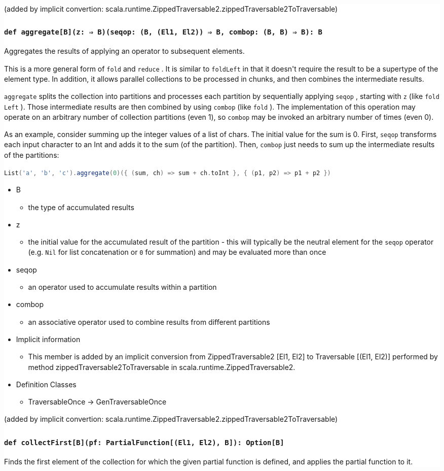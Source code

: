 (added by implicit convertion: scala.runtime.ZippedTraversable2.zippedTraversable2ToTraversable)


### `def aggregate[B](z: ⇒ B)(seqop: (B, (El1, El2)) ⇒ B, combop: (B, B) ⇒ B): B` ###

Aggregates the results of applying an operator to subsequent elements.

This is a more general form of `fold` and `reduce` . It is similar to
 `foldLeft` in that it doesn't require the result to be a supertype of the
element type. In addition, it allows parallel collections to be processed in
chunks, and then combines the intermediate results.

 `aggregate` splits the collection into partitions and processes each partition
by sequentially applying `seqop` , starting with `z` (like `foldLeft` ). Those
intermediate results are then combined by using `combop` (like `fold` ). The
implementation of this operation may operate on an arbitrary number of
collection partitions (even 1), so `combop` may be invoked an arbitrary number
of times (even 0).

As an example, consider summing up the integer values of a list of chars. The
initial value for the sum is 0. First, `seqop` transforms each input character
to an Int and adds it to the sum (of the partition). Then, `combop` just needs
to sum up the intermediate results of the partitions:

```scala
List('a', 'b', 'c').aggregate(0)({ (sum, ch) => sum + ch.toInt }, { (p1, p2) => p1 + p2 })
```

* B
  * the type of accumulated results
* z
  * the initial value for the accumulated result of the partition - this will
    typically be the neutral element for the `seqop` operator (e.g. `Nil` for
    list concatenation or `0` for summation) and may be evaluated more than once
* seqop
  * an operator used to accumulate results within a partition
* combop
  * an associative operator used to combine results from different partitions

* Implicit information
  * This member is added by an implicit conversion from ZippedTraversable2 [El1,
    El2] to Traversable [(El1, El2)] performed by method
    zippedTraversable2ToTraversable in scala.runtime.ZippedTraversable2.
* Definition Classes
  * TraversableOnce → GenTraversableOnce

(added by implicit convertion: scala.runtime.ZippedTraversable2.zippedTraversable2ToTraversable)


### `def collectFirst[B](pf: PartialFunction[(El1, El2), B]): Option[B]`     ###

Finds the first element of the collection for which the given partial function
is defined, and applies the partial function to it.
